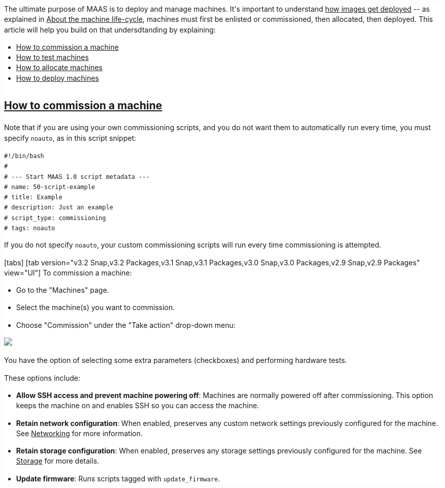 
The ultimate purpose of MAAS is to deploy and manage machines.  It's important to understand [how images get deployed](/t/about-images/5076#heading--how-images-deploy) -- as explained in [About the machine life-cycle](/t/about-machines/5080#heading--about-the-machine-life-cycle), machines must first be enlisted or commissioned, then allocated, then deployed.  This article will help you build on that undersdtanding by explaining:

- [How to commission a machine](#heading--how-to-commission-a-machine)
- [How to test machines](#heading--how-to-test-machines)
- [How to allocate machines](#heading--allocate-machines)
- [How to deploy machines](#heading--deploy)

<a href="#heading--how-to-commission-a-machine"><h2 id="heading--how-to-commission-a-machine">How to commission a machine</h2></a>

Note that if you are using your own commissioning scripts, and you do not want them to automatically run every time, you must specify `noauto`, as in this script snippet:

```
#!/bin/bash
#
# --- Start MAAS 1.0 script metadata ---
# name: 50-script-example
# title: Example
# description: Just an example
# script_type: commissioning
# tags: noauto
```

If you do not specify `noauto`, your custom commissioning scripts will run every time commissioning is attempted.

[tabs]
[tab version="v3.2 Snap,v3.2 Packages,v3.1 Snap,v3.1 Packages,v3.0 Snap,v3.0 Packages,v2.9 Snap,v2.9 Packages" view="UI"]
To commission a machine:

- Go to the "Machines" page.

- Select the machine(s) you want to commission.

- Choose "Commission" under the "Take action" drop-down menu:

<a href="https://discourse.maas.io/uploads/default/original/1X/5f196ca5e175e3f37d7cffbb2341fb0ee9cee16a.png" target = "_blank"><img src="https://discourse.maas.io/uploads/default/original/1X/5f196ca5e175e3f37d7cffbb2341fb0ee9cee16a.png"></a>

You have the option of selecting some extra parameters (checkboxes) and performing hardware tests.

These options include:

- **Allow SSH access and prevent machine powering off**: Machines are normally powered off after commissioning. This option keeps the machine on and enables SSH so you can access the machine.

- **Retain network configuration**: When enabled, preserves any custom network settings previously configured for the machine. See [Networking](/t/about-networking/5084) for more information.

- **Retain storage configuration**: When enabled, preserves any storage settings previously configured for the machine. See [Storage](/t/about-machines/5080#heading--about-storage) for more details.

- **Update firmware**: Runs scripts tagged with `update_firmware`.
